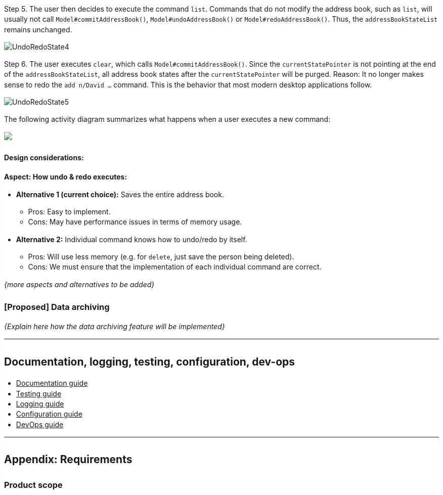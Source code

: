 Step 5. The user then decides to execute the command `list`. Commands that do not modify the address book, such as `list`, will usually not call `Model#commitAddressBook()`, `Model#undoAddressBook()` or `Model#redoAddressBook()`. Thus, the `addressBookStateList` remains unchanged.

![UndoRedoState4](images/UndoRedoState4.png)

Step 6. The user executes `clear`, which calls `Model#commitAddressBook()`. Since the `currentStatePointer` is not pointing at the end of the `addressBookStateList`, all address book states after the `currentStatePointer` will be purged. Reason: It no longer makes sense to redo the `add n/David …​` command. This is the behavior that most modern desktop applications follow.

![UndoRedoState5](images/UndoRedoState5.png)

The following activity diagram summarizes what happens when a user executes a new command:

<img src="images/CommitActivityDiagram.png" width="250" />

#### Design considerations:

**Aspect: How undo & redo executes:**

- **Alternative 1 (current choice):** Saves the entire address book.

  - Pros: Easy to implement.
  - Cons: May have performance issues in terms of memory usage.

- **Alternative 2:** Individual command knows how to undo/redo by
  itself.
  - Pros: Will use less memory (e.g. for `delete`, just save the person being deleted).
  - Cons: We must ensure that the implementation of each individual command are correct.

_{more aspects and alternatives to be added}_

### \[Proposed\] Data archiving

_{Explain here how the data archiving feature will be implemented}_

---

## **Documentation, logging, testing, configuration, dev-ops**

- [Documentation guide](Documentation.md)
- [Testing guide](Testing.md)
- [Logging guide](Logging.md)
- [Configuration guide](Configuration.md)
- [DevOps guide](DevOps.md)

---

## **Appendix: Requirements**

### Product scope
